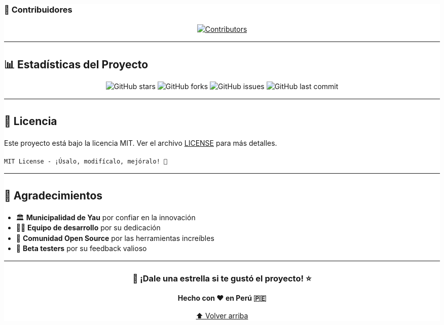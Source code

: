 ### 👥 **Contribuidores**
<div align="center">

[![Contributors](https://contrib.rocks/image?repo=municipalidad-yau/gestion-tramites)](https://github.com/municipalidad-yau/gestion-tramites/graphs/contributors)

</div>

---

## 📊 **Estadísticas del Proyecto**

<div align="center">

![GitHub stars](https://img.shields.io/github/stars/municipalidad-yau/gestion-tramites?style=social)
![GitHub forks](https://img.shields.io/github/forks/municipalidad-yau/gestion-tramites?style=social)
![GitHub issues](https://img.shields.io/github/issues/municipalidad-yau/gestion-tramites)
![GitHub last commit](https://img.shields.io/github/last-commit/municipalidad-yau/gestion-tramites)

</div>

---

## 📄 **Licencia**

Este proyecto está bajo la licencia MIT. Ver el archivo [LICENSE](LICENSE) para más detalles.

```
MIT License - ¡Úsalo, modifícalo, mejóralo! 🚀
```

---

## 🙏 **Agradecimientos**

- 🏛️ **Municipalidad de Yau** por confiar en la innovación
- 👨‍💻 **Equipo de desarrollo** por su dedicación
- 🤖 **Comunidad Open Source** por las herramientas increíbles
- 👥 **Beta testers** por su feedback valioso

---

<div align="center">

### 🌟 **¡Dale una estrella si te gustó el proyecto!** ⭐

**Hecho con ❤️ en Perú 🇵🇪**

[⬆️ Volver arriba](#-sistema-de-gestión-de-trámites---municipalidad-de-yau)

</div>
